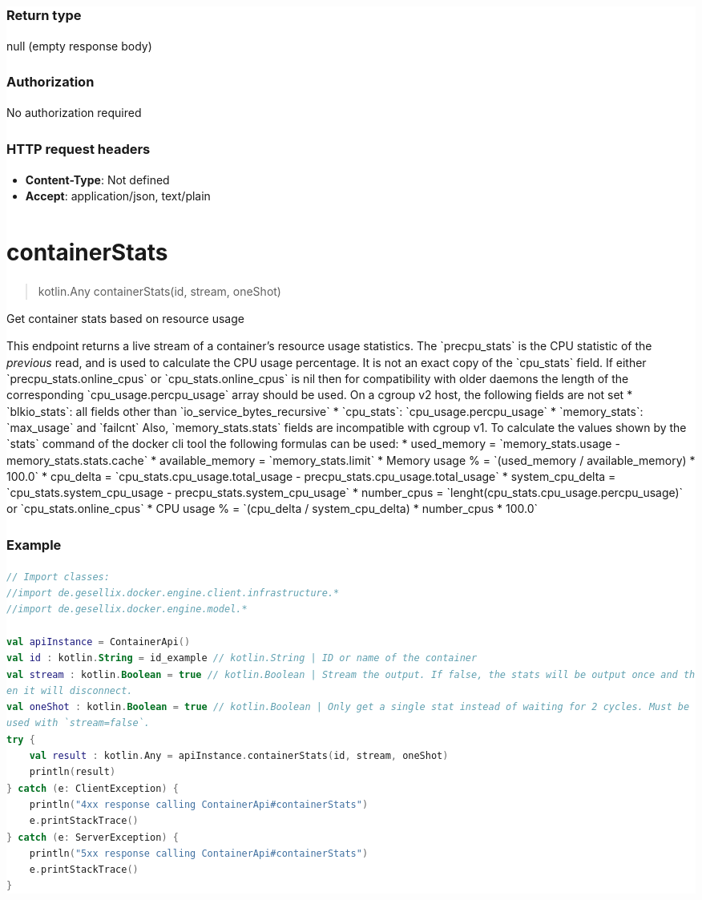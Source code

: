 ### Return type

null (empty response body)

### Authorization

No authorization required

### HTTP request headers

 - **Content-Type**: Not defined
 - **Accept**: application/json, text/plain

<a name="containerStats"></a>
# **containerStats**
> kotlin.Any containerStats(id, stream, oneShot)

Get container stats based on resource usage

This endpoint returns a live stream of a container’s resource usage statistics.  The &#x60;precpu_stats&#x60; is the CPU statistic of the *previous* read, and is used to calculate the CPU usage percentage. It is not an exact copy of the &#x60;cpu_stats&#x60; field.  If either &#x60;precpu_stats.online_cpus&#x60; or &#x60;cpu_stats.online_cpus&#x60; is nil then for compatibility with older daemons the length of the corresponding &#x60;cpu_usage.percpu_usage&#x60; array should be used.  On a cgroup v2 host, the following fields are not set * &#x60;blkio_stats&#x60;: all fields other than &#x60;io_service_bytes_recursive&#x60; * &#x60;cpu_stats&#x60;: &#x60;cpu_usage.percpu_usage&#x60; * &#x60;memory_stats&#x60;: &#x60;max_usage&#x60; and &#x60;failcnt&#x60; Also, &#x60;memory_stats.stats&#x60; fields are incompatible with cgroup v1.  To calculate the values shown by the &#x60;stats&#x60; command of the docker cli tool the following formulas can be used: * used_memory &#x3D; &#x60;memory_stats.usage - memory_stats.stats.cache&#x60; * available_memory &#x3D; &#x60;memory_stats.limit&#x60; * Memory usage % &#x3D; &#x60;(used_memory / available_memory) * 100.0&#x60; * cpu_delta &#x3D; &#x60;cpu_stats.cpu_usage.total_usage - precpu_stats.cpu_usage.total_usage&#x60; * system_cpu_delta &#x3D; &#x60;cpu_stats.system_cpu_usage - precpu_stats.system_cpu_usage&#x60; * number_cpus &#x3D; &#x60;lenght(cpu_stats.cpu_usage.percpu_usage)&#x60; or &#x60;cpu_stats.online_cpus&#x60; * CPU usage % &#x3D; &#x60;(cpu_delta / system_cpu_delta) * number_cpus * 100.0&#x60;

### Example
```kotlin
// Import classes:
//import de.gesellix.docker.engine.client.infrastructure.*
//import de.gesellix.docker.engine.model.*

val apiInstance = ContainerApi()
val id : kotlin.String = id_example // kotlin.String | ID or name of the container
val stream : kotlin.Boolean = true // kotlin.Boolean | Stream the output. If false, the stats will be output once and then it will disconnect.
val oneShot : kotlin.Boolean = true // kotlin.Boolean | Only get a single stat instead of waiting for 2 cycles. Must be used with `stream=false`.
try {
    val result : kotlin.Any = apiInstance.containerStats(id, stream, oneShot)
    println(result)
} catch (e: ClientException) {
    println("4xx response calling ContainerApi#containerStats")
    e.printStackTrace()
} catch (e: ServerException) {
    println("5xx response calling ContainerApi#containerStats")
    e.printStackTrace()
}
```
